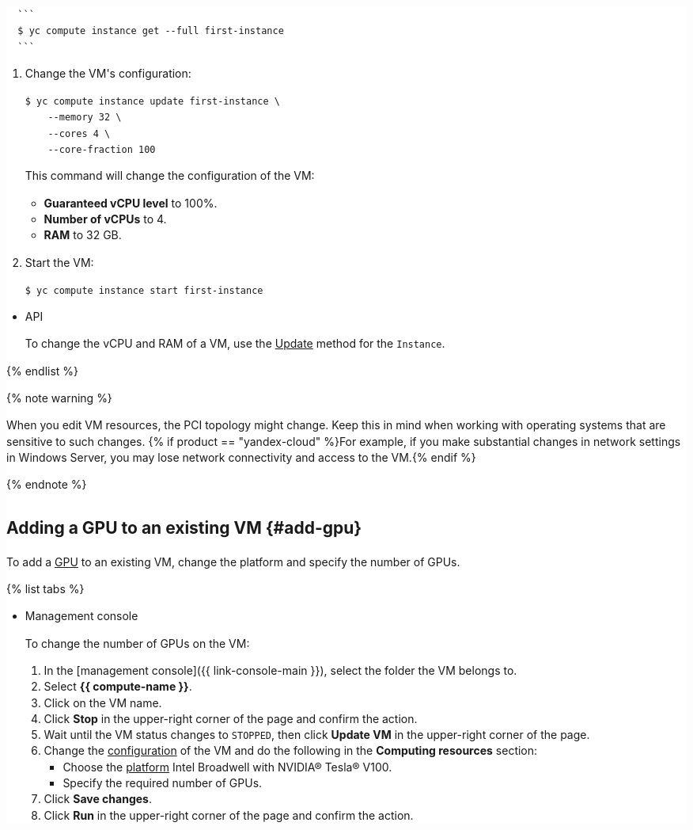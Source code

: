       ```
      $ yc compute instance get --full first-instance
      ```

   1. Change the VM's configuration:

      ```
      $ yc compute instance update first-instance \
          --memory 32 \
          --cores 4 \
          --core-fraction 100
      ```

      This command will change the configuration of the VM:

      * **Guaranteed vCPU level** to 100%.
      * **Number of vCPUs** to 4.
      * **RAM** to 32 GB.

   1. Start the VM:

      ```
      $ yc compute instance start first-instance
      ```
- API

   To change the vCPU and RAM of a VM, use the [Update](../../api-ref/Instance/update.md) method for the `Instance`.

{% endlist %}

{% note warning %}

When you edit VM resources, the PCI topology might change. Keep this in mind when working with operating systems that are sensitive to such changes. {% if product == "yandex-cloud" %}For example, if you make substantial changes in network settings in Windows Server, you may lose network connectivity and access to the VM.{% endif %}

{% endnote %}

## Adding a GPU to an existing VM {#add-gpu}

To add a [GPU](../../concepts/gpus.md) to an existing VM, change the platform and specify the number of GPUs.

{% list tabs %}

- Management console

   To change the number of GPUs on the VM:

   1. In the [management console]({{ link-console-main }}), select the folder the VM belongs to.
   1. Select **{{ compute-name }}**.
   1. Click on the VM name.
   1. Click **Stop** in the upper-right corner of the page and confirm the action.
   1. Wait until the VM status changes to `STOPPED`, then click **Update VM** in the upper-right corner of the page.
   1. Change the [configuration](../../concepts/performance-levels.md) of the VM and do the following in the **Computing resources** section:
      - Choose the [platform](../../concepts/vm-platforms.md) Intel Broadwell with NVIDIA® Tesla® V100.
      - Specify the required number of GPUs.
   1. Click **Save changes**.
   1. Click **Run** in the upper-right corner of the page and confirm the action.
